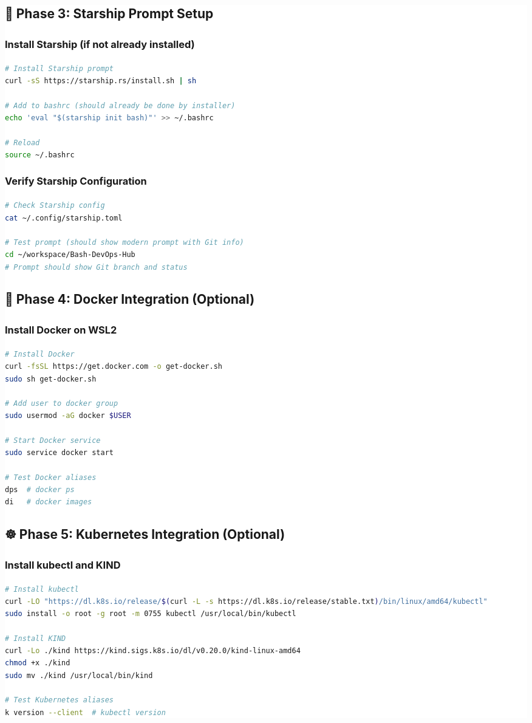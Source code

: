 ## 🌟 Phase 3: Starship Prompt Setup

### Install Starship (if not already installed)
```bash
# Install Starship prompt
curl -sS https://starship.rs/install.sh | sh

# Add to bashrc (should already be done by installer)
echo 'eval "$(starship init bash)"' >> ~/.bashrc

# Reload
source ~/.bashrc
```

### Verify Starship Configuration
```bash
# Check Starship config
cat ~/.config/starship.toml

# Test prompt (should show modern prompt with Git info)
cd ~/workspace/Bash-DevOps-Hub
# Prompt should show Git branch and status
```

## 🐳 Phase 4: Docker Integration (Optional)

### Install Docker on WSL2
```bash
# Install Docker
curl -fsSL https://get.docker.com -o get-docker.sh
sudo sh get-docker.sh

# Add user to docker group
sudo usermod -aG docker $USER

# Start Docker service
sudo service docker start

# Test Docker aliases
dps  # docker ps
di   # docker images
```

## ☸️ Phase 5: Kubernetes Integration (Optional)

### Install kubectl and KIND
```bash
# Install kubectl
curl -LO "https://dl.k8s.io/release/$(curl -L -s https://dl.k8s.io/release/stable.txt)/bin/linux/amd64/kubectl"
sudo install -o root -g root -m 0755 kubectl /usr/local/bin/kubectl

# Install KIND
curl -Lo ./kind https://kind.sigs.k8s.io/dl/v0.20.0/kind-linux-amd64
chmod +x ./kind
sudo mv ./kind /usr/local/bin/kind

# Test Kubernetes aliases
k version --client  # kubectl version
```
